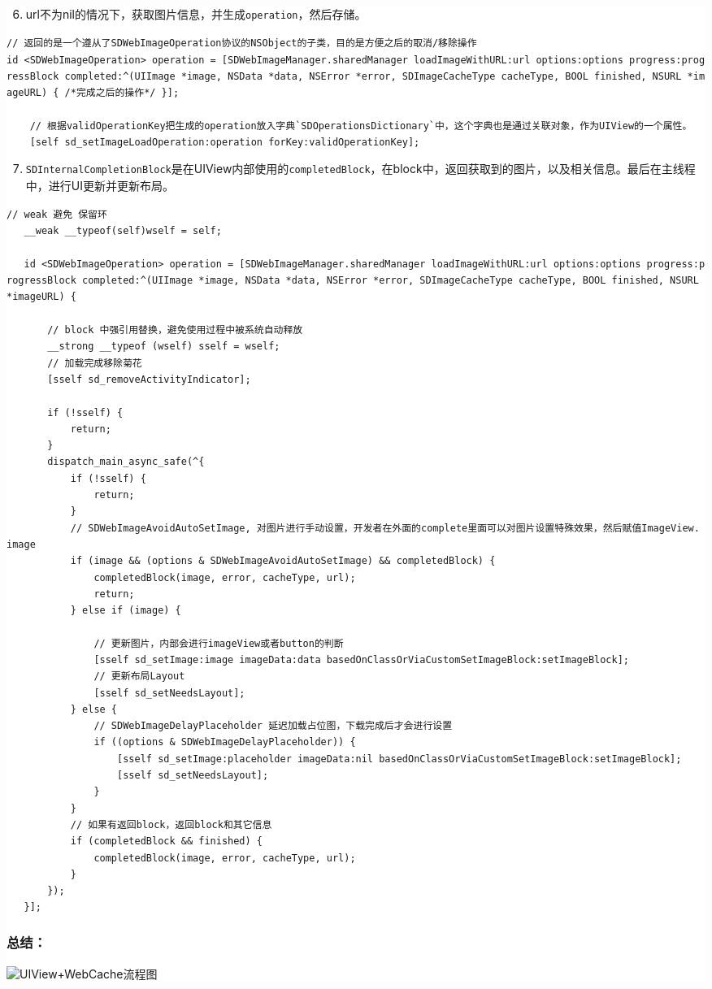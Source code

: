 6. url不为nil的情况下，获取图片信息，并生成`operation`，然后存储。
```
// 返回的是一个遵从了SDWebImageOperation协议的NSObject的子类，目的是方便之后的取消/移除操作
id <SDWebImageOperation> operation = [SDWebImageManager.sharedManager loadImageWithURL:url options:options progress:progressBlock completed:^(UIImage *image, NSData *data, NSError *error, SDImageCacheType cacheType, BOOL finished, NSURL *imageURL) { /*完成之后的操作*/ }];
        
	// 根据validOperationKey把生成的operation放入字典`SDOperationsDictionary`中，这个字典也是通过关联对象，作为UIView的一个属性。
	[self sd_setImageLoadOperation:operation forKey:validOperationKey];
```

7. `SDInternalCompletionBlock`是在UIView内部使用的`completedBlock`，在block中，返回获取到的图片，以及相关信息。最后在主线程中，进行UI更新并更新布局。
```
// weak 避免 保留环
   __weak __typeof(self)wself = self;
   
   id <SDWebImageOperation> operation = [SDWebImageManager.sharedManager loadImageWithURL:url options:options progress:progressBlock completed:^(UIImage *image, NSData *data, NSError *error, SDImageCacheType cacheType, BOOL finished, NSURL *imageURL) {
       
       // block 中强引用替换，避免使用过程中被系统自动释放
       __strong __typeof (wself) sself = wself;
       // 加载完成移除菊花
       [sself sd_removeActivityIndicator];
       
       if (!sself) {
           return;
       }
       dispatch_main_async_safe(^{
           if (!sself) {
               return;
           }
           // SDWebImageAvoidAutoSetImage, 对图片进行手动设置，开发者在外面的complete里面可以对图片设置特殊效果，然后赋值ImageView.image
           if (image && (options & SDWebImageAvoidAutoSetImage) && completedBlock) {
               completedBlock(image, error, cacheType, url);
               return;
           } else if (image) {
               
               // 更新图片，内部会进行imageView或者button的判断
               [sself sd_setImage:image imageData:data basedOnClassOrViaCustomSetImageBlock:setImageBlock];
               // 更新布局Layout
               [sself sd_setNeedsLayout];
           } else {
               // SDWebImageDelayPlaceholder 延迟加载占位图，下载完成后才会进行设置
               if ((options & SDWebImageDelayPlaceholder)) {
                   [sself sd_setImage:placeholder imageData:nil basedOnClassOrViaCustomSetImageBlock:setImageBlock];
                   [sself sd_setNeedsLayout];
               }
           }
           // 如果有返回block，返回block和其它信息
           if (completedBlock && finished) {
               completedBlock(image, error, cacheType, url);
           }
       });
   }];
```
### 总结：
![UIView+WebCache流程图](http://oeb4c30x3.bkt.clouddn.com/UIView+WebCache%E6%B5%81%E7%A8%8B%E5%9B%BE.png)
